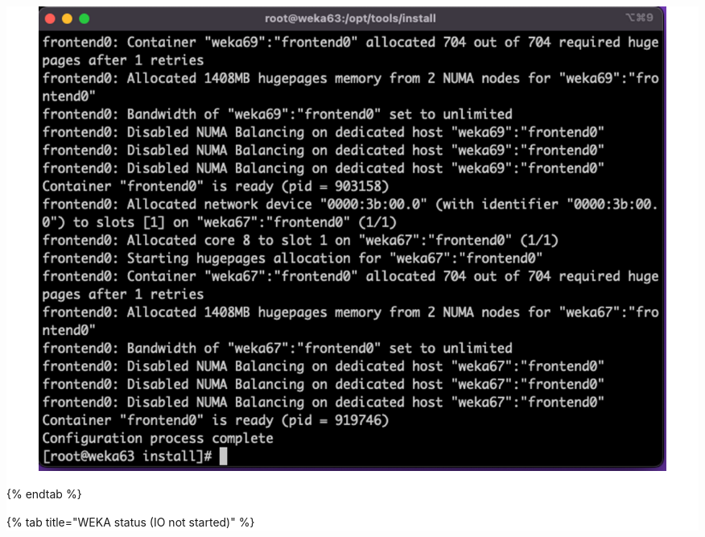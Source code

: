 <figure><img src="../../.gitbook/assets/wekaconfig_conf1.png" alt=""><figcaption></figcaption></figure>
{% endtab %}

{% tab title="WEKA status (IO not started)" %}
